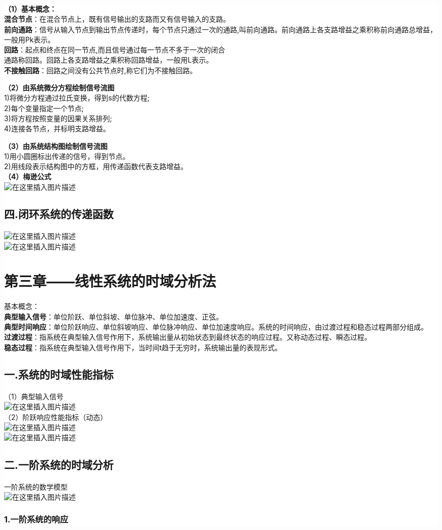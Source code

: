 **（1）基本概念：**  
	**混合节点**：在混合节点上，既有信号输出的支路而又有信号输入的支路。  
	**前向通路**：信号从输入节点到输出节点传递时，每个节点只通过一次的通路,叫前向通路。前向通路上各支路增益之乘积称前向通路总增益，一般用Pk表示。  
	**回路**：起点和终点在同一节点,而且信号通过每一节点不多于一次的闭合  
	通路称回路。回路上各支路增益之乘积称回路增益，一般用L表示。  
	**不接触回路**：回路之间没有公共节点时,称它们为不接触回路。  

**（2）由系统微分方程绘制信号流图**  
	1)将微分方程通过拉氏变换，得到s的代数方程;  
	2)每个变量指定一个节点;  
	3)将方程按照变量的因果关系排列;  
	4)连接各节点，并标明支路增益。  
	
**（3）由系统结构图绘制信号流图**  
	1)用小圆圈标出传递的信号，得到节点。  
	2)用线段表示结构图中的方框，用传递函数代表支路增益。  
**（4）梅逊公式**  
![在这里插入图片描述](https://i-blog.csdnimg.cn/blog_migrate/73dfa0462c7382fb4f174946bf18a048.png)

## 四.闭环系统的传递函数

![在这里插入图片描述](https://i-blog.csdnimg.cn/blog_migrate/d5caf14fcd9021162ad91652fa839f9d.png)  
![在这里插入图片描述](https://i-blog.csdnimg.cn/blog_migrate/9088477c2d6f51e44f94d9ac307c3442.png)

# 第三章——线性系统的时域分析法

基本概念：  
**典型输入信号**：单位阶跃、单位斜坡、单位脉冲、单位加速度、正弦。  
**典型时间响应**：单位阶跃响应、单位斜坡响应、单位脉冲响应、单位加速度响应。系统的时间响应，由过渡过程和稳态过程两部分组成。  
**过渡过程**：指系统在典型输入信号作用下，系统输出量从初始状态到最终状态的响应过程。又称动态过程、瞬态过程。  
**稳态过程**：指系统在典型输入信号作用下，当时间t趋于无穷时，系统输出量的表现形式。

## 一.系统的时域性能指标

（1）典型输入信号  
![在这里插入图片描述](https://i-blog.csdnimg.cn/blog_migrate/302d0cfd39d6cff2e40038381e6220f1.png)  
（2）阶跃响应性能指标（动态）  
![在这里插入图片描述](https://i-blog.csdnimg.cn/blog_migrate/9fa87e4f5c6c6861541a190730db9468.png)  
![在这里插入图片描述](https://i-blog.csdnimg.cn/blog_migrate/ff6e86fedadde573c5bd816bea65dd83.png)

## 二.一阶系统的时域分析

一阶系统的数学模型  
![在这里插入图片描述](https://i-blog.csdnimg.cn/blog_migrate/55f66c9c36b14409459bcf540a455587.png)

### 1.一阶系统的响应
